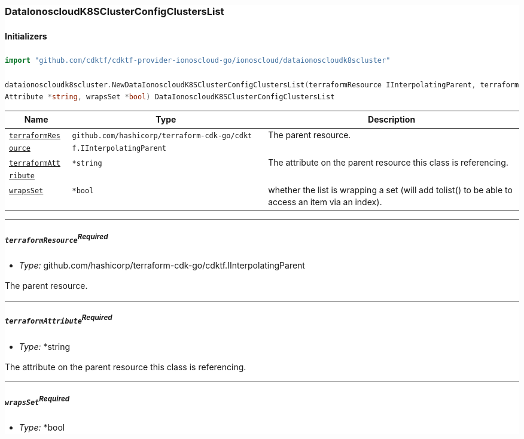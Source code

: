 

### DataIonoscloudK8SClusterConfigClustersList <a name="DataIonoscloudK8SClusterConfigClustersList" id="@cdktf/provider-ionoscloud.dataIonoscloudK8SCluster.DataIonoscloudK8SClusterConfigClustersList"></a>

#### Initializers <a name="Initializers" id="@cdktf/provider-ionoscloud.dataIonoscloudK8SCluster.DataIonoscloudK8SClusterConfigClustersList.Initializer"></a>

```go
import "github.com/cdktf/cdktf-provider-ionoscloud-go/ionoscloud/dataionoscloudk8scluster"

dataionoscloudk8scluster.NewDataIonoscloudK8SClusterConfigClustersList(terraformResource IInterpolatingParent, terraformAttribute *string, wrapsSet *bool) DataIonoscloudK8SClusterConfigClustersList
```

| **Name** | **Type** | **Description** |
| --- | --- | --- |
| <code><a href="#@cdktf/provider-ionoscloud.dataIonoscloudK8SCluster.DataIonoscloudK8SClusterConfigClustersList.Initializer.parameter.terraformResource">terraformResource</a></code> | <code>github.com/hashicorp/terraform-cdk-go/cdktf.IInterpolatingParent</code> | The parent resource. |
| <code><a href="#@cdktf/provider-ionoscloud.dataIonoscloudK8SCluster.DataIonoscloudK8SClusterConfigClustersList.Initializer.parameter.terraformAttribute">terraformAttribute</a></code> | <code>*string</code> | The attribute on the parent resource this class is referencing. |
| <code><a href="#@cdktf/provider-ionoscloud.dataIonoscloudK8SCluster.DataIonoscloudK8SClusterConfigClustersList.Initializer.parameter.wrapsSet">wrapsSet</a></code> | <code>*bool</code> | whether the list is wrapping a set (will add tolist() to be able to access an item via an index). |

---

##### `terraformResource`<sup>Required</sup> <a name="terraformResource" id="@cdktf/provider-ionoscloud.dataIonoscloudK8SCluster.DataIonoscloudK8SClusterConfigClustersList.Initializer.parameter.terraformResource"></a>

- *Type:* github.com/hashicorp/terraform-cdk-go/cdktf.IInterpolatingParent

The parent resource.

---

##### `terraformAttribute`<sup>Required</sup> <a name="terraformAttribute" id="@cdktf/provider-ionoscloud.dataIonoscloudK8SCluster.DataIonoscloudK8SClusterConfigClustersList.Initializer.parameter.terraformAttribute"></a>

- *Type:* *string

The attribute on the parent resource this class is referencing.

---

##### `wrapsSet`<sup>Required</sup> <a name="wrapsSet" id="@cdktf/provider-ionoscloud.dataIonoscloudK8SCluster.DataIonoscloudK8SClusterConfigClustersList.Initializer.parameter.wrapsSet"></a>

- *Type:* *bool

